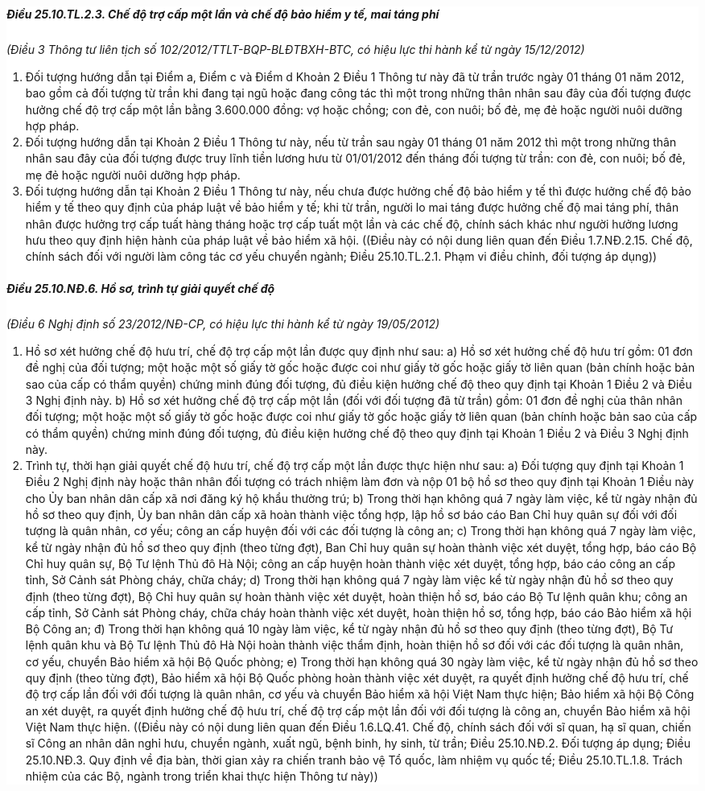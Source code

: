 ##### Điều 25.10.TL.2.3. Chế độ trợ cấp một lần và chế độ bảo hiểm y tế, mai táng phí
*(Điều 3 Thông tư liên tịch số 102/2012/TTLT-BQP-BLĐTBXH-BTC, có hiệu lực thi hành kể từ ngày 15/12/2012)*
1. Đối tượng hướng dẫn tại Điểm a, Điểm c và Điểm d Khoản 2 Điều 1 Thông tư này đã từ trần trước ngày 01 tháng 01 năm 2012, bao gồm cả đối tượng từ trần khi đang tại ngũ hoặc đang công tác thì một trong những thân nhân sau đây của đối tượng được hưởng chế độ trợ cấp một lần bằng 3.600.000 đồng: vợ hoặc chồng; con đẻ, con nuôi; bố đẻ, mẹ đẻ hoặc người nuôi dưỡng hợp pháp.
2. Đối tượng hướng dẫn tại Khoản 2 Điều 1 Thông tư này, nếu từ trần sau ngày 01 tháng 01 năm 2012 thì một trong những thân nhân sau đây của đối tượng được truy lĩnh tiền lương hưu từ 01/01/2012 đến tháng đối tượng từ trần: con đẻ, con nuôi; bố đẻ, mẹ đẻ hoặc người nuôi dưỡng hợp pháp.
3. Đối tượng hướng dẫn tại Khoản 2 Điều 1 Thông tư này, nếu chưa được hưởng chế độ bảo hiểm y tế thì được hưởng chế độ bảo hiểm y tế theo quy định của pháp luật về bảo hiểm y tế; khi từ trần, người lo mai táng được hưởng chế độ mai táng phí, thân nhân được hưởng trợ cấp tuất hàng tháng hoặc trợ cấp tuất một lần và các chế độ, chính sách khác như người hưởng lương hưu theo quy định hiện hành của pháp luật về bảo hiểm xã hội.
((Điều này có nội dung liên quan đến Điều 1.7.NĐ.2.15. Chế độ, chính sách đối với người làm công tác cơ yếu chuyển ngành; Điều 25.10.TL.2.1. Phạm vi điều chỉnh, đối tượng áp dụng))

##### Điều 25.10.NĐ.6. Hồ sơ, trình tự giải quyết chế độ
*(Điều 6 Nghị định số 23/2012/NĐ-CP, có hiệu lực thi hành kể từ ngày 19/05/2012)*
1. Hồ sơ xét hưởng chế độ hưu trí, chế độ trợ cấp một lần được quy định như sau:
a) Hồ sơ xét hưởng chế độ hưu trí gồm: 01 đơn đề nghị của đối tượng; một hoặc một số giấy tờ gốc hoặc được coi như giấy tờ gốc hoặc giấy tờ liên quan (bản chính hoặc bản sao của cấp có thẩm quyền) chứng minh đúng đối tượng, đủ điều kiện hưởng chế độ theo quy định tại Khoản 1 Điều 2 và Điều 3 Nghị định này.
b) Hồ sơ xét hưởng chế độ trợ cấp một lần (đối với đối tượng đã từ trần) gồm: 01 đơn đề nghị của thân nhân đối tượng; một hoặc một số giấy tờ gốc hoặc được coi như giấy tờ gốc hoặc giấy tờ liên quan (bản chính hoặc bản sao của cấp có thẩm quyền) chứng minh đúng đối tượng, đủ điều kiện hưởng chế độ theo quy định tại Khoản 1 Điều 2 và Điều 3 Nghị định này.
2. Trình tự, thời hạn giải quyết chế độ hưu trí, chế độ trợ cấp một lần được thực hiện như sau:
a) Đối tượng quy định tại Khoản 1 Điều 2 Nghị định này hoặc thân nhân đối tượng có trách nhiệm làm đơn và nộp 01 bộ hồ sơ theo quy định tại Khoản 1 Điều này cho Ủy ban nhân dân cấp xã nơi đăng ký hộ khẩu thường trú;
b) Trong thời hạn không quá 7 ngày làm việc, kể từ ngày nhận đủ hồ sơ theo quy định, Ủy ban nhân dân cấp xã hoàn thành việc tổng hợp, lập hồ sơ báo cáo Ban Chỉ huy quân sự đối với đối tượng là quân nhân, cơ yếu; công an cấp huyện đối với các đối tượng là công an;
c) Trong thời hạn không quá 7 ngày làm việc, kể từ ngày nhận đủ hồ sơ theo quy định (theo từng đợt), Ban Chỉ huy quân sự hoàn thành việc xét duyệt, tổng hợp, báo cáo Bộ Chỉ huy quân sự, Bộ Tư lệnh Thủ đô Hà Nội; công an cấp huyện hoàn thành việc xét duyệt, tổng hợp, báo cáo công an cấp tỉnh, Sở Cảnh sát Phòng cháy, chữa cháy;
d) Trong thời hạn không quá 7 ngày làm việc kể từ ngày nhận đủ hồ sơ theo quy định (theo từng đợt), Bộ Chỉ huy quân sự hoàn thành việc xét duyệt, hoàn thiện hồ sơ, báo cáo Bộ Tư lệnh quân khu; công an cấp tỉnh, Sở Cảnh sát Phòng cháy, chữa cháy hoàn thành việc xét duyệt, hoàn thiện hồ sơ, tổng hợp, báo cáo Bảo hiểm xã hội Bộ Công an;
đ) Trong thời hạn không quá 10 ngày làm việc, kể từ ngày nhận đủ hồ sơ theo quy định (theo từng đợt), Bộ Tư lệnh quân khu và Bộ Tư lệnh Thủ đô Hà Nội hoàn thành việc thẩm định, hoàn thiện hồ sơ đối với các đối tượng là quân nhân, cơ yếu, chuyển Bảo hiểm xã hội Bộ Quốc phòng;
e) Trong thời hạn không quá 30 ngày làm việc, kể từ ngày nhận đủ hồ sơ theo quy định (theo từng đợt), Bảo hiểm xã hội Bộ Quốc phòng hoàn thành việc xét duyệt, ra quyết định hưởng chế độ hưu trí, chế độ trợ cấp lần đối với đối tượng là quân nhân, cơ yếu và chuyển Bảo hiểm xã hội Việt Nam thực hiện; Bảo hiểm xã hội Bộ Công an xét duyệt, ra quyết định hưởng chế độ hưu trí, chế độ trợ cấp một lần đối với đối tượng là công an, chuyển Bảo hiểm xã hội Việt Nam thực hiện.
((Điều này có nội dung liên quan đến Điều 1.6.LQ.41. Chế độ, chính sách đối với sĩ quan, hạ sĩ quan, chiến sĩ Công an nhân dân nghỉ hưu, chuyển ngành, xuất ngũ, bệnh binh, hy sinh, từ trần; Điều 25.10.NĐ.2. Đối tượng áp dụng; Điều 25.10.NĐ.3. Quy định về địa bàn, thời gian xảy ra chiến tranh bảo vệ Tổ quốc, làm nhiệm vụ quốc tế; Điều 25.10.TL.1.8. Trách nhiệm của các Bộ, ngành trong triển khai thực hiện Thông tư này))
